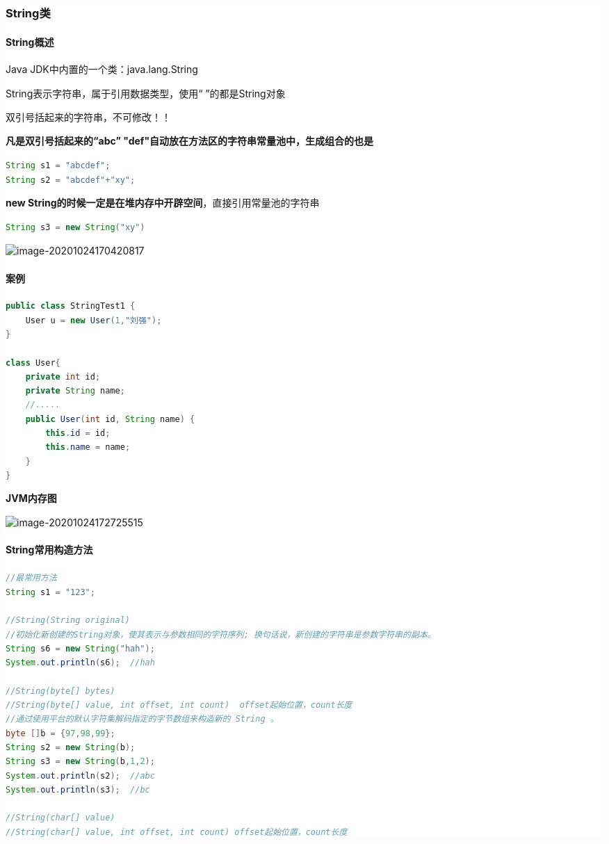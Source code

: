 ### String类

#### String概述

Java JDK中内置的一个类：java.lang.String

String表示字符串，属于引用数据类型，使用“ ”的都是String对象

双引号括起来的字符串，不可修改！！

**凡是双引号括起来的“abc” "def"自动放在方法区的字符串常量池中，生成组合的也是**

```java
String s1 = "abcdef";
String s2 = "abcdef"+"xy";
```

**new String的时候一定是在堆内存中开辟空间**，直接引用常量池的字符串

```java
String s3 = new String("xy")
```

![image-20201024170420817](C:\Users\xiaoqiang\AppData\Roaming\Typora\typora-user-images\image-20201024170420817.png)

#### 案例

```java
public class StringTest1 {
    User u = new User(1,"刘强");
}

class User{
    private int id;
    private String name;
    //.....
    public User(int id, String name) {
        this.id = id;
        this.name = name;
    }
}
```

**JVM内存图**

![image-20201024172725515](C:\Users\xiaoqiang\AppData\Roaming\Typora\typora-user-images\image-20201024172725515.png)

#### String常用构造方法

```Java
//最常用方法
String s1 = "123";

//String(String original) 
//初始化新创建的String对象，使其表示与参数相同的字符序列; 换句话说，新创建的字符串是参数字符串的副本。 
String s6 = new String("hah");
System.out.println(s6);  //hah

//String(byte[] bytes) 
//String(byte[] value, int offset, int count)  offset起始位置，count长度
//通过使用平台的默认字符集解码指定的字节数组来构造新的 String 。
byte []b = {97,98,99};
String s2 = new String(b);
String s3 = new String(b,1,2);
System.out.println(s2);  //abc
System.out.println(s3);  //bc

//String(char[] value) 
//String(char[] value, int offset, int count) offset起始位置，count长度
```